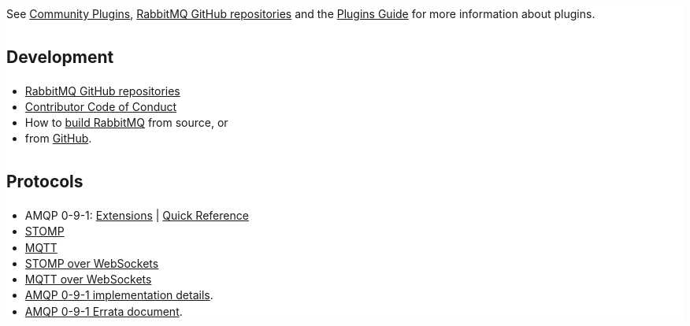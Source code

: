 See [Community Plugins](./community-plugins),
[RabbitMQ GitHub repositories](https://github.com/rabbitmq/)
and the [Plugins Guide](./plugins) for more information about plugins.


## Development

 * [RabbitMQ GitHub repositories](https://github.com/rabbitmq/)
 * [Contributor Code of Conduct](https://github.com/rabbitmq/rabbitmq-server/blob/main/CODE_OF_CONDUCT.md)
 * How to [build RabbitMQ](./build) from source, or
 * from [GitHub](./github).


## Protocols

 * AMQP 0-9-1: [Extensions](./extensions) | [Quick Reference](./amqp-0-9-1-quickref)
 * [STOMP](./stomp)
 * [MQTT](./mqtt)
 * [STOMP over WebSockets](./web-stomp)
 * [MQTT over WebSockets](./web-mqtt)
 * [AMQP 0-9-1 implementation details](./protocol).
 * [AMQP 0-9-1 Errata document](./amqp-0-9-1-errata).
